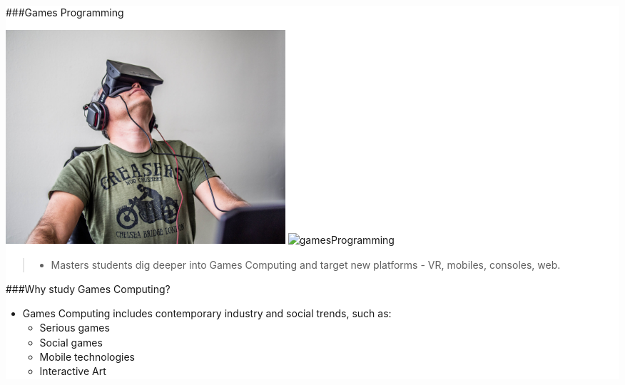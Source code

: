 
###Games Programming

<img src="assets/oculusRift.jpg" alt="oculusRift"  height="300">
<img src="assets/gamesProgramming.png" alt="gamesProgramming"  height="300">

> - Masters students dig deeper into Games Computing and target new platforms - VR, mobiles, consoles, web.


###Why study Games Computing?

- Games Computing includes contemporary industry and social trends, such as:
	- Serious games
	- Social games
	- Mobile technologies
	- Interactive Art
